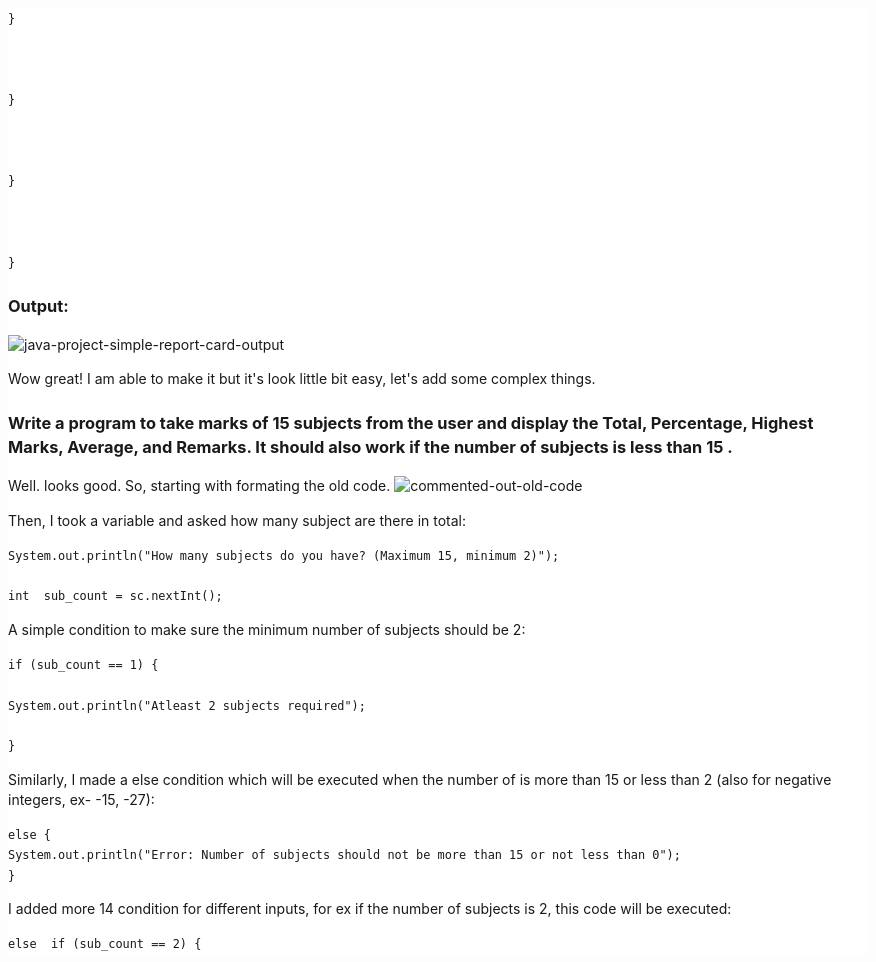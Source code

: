```
}

  

}

  

}

  

}

```

### Output:  
![java-project-simple-report-card-output](https://mayankvikash.in/posts/simple-report-card-in-java/java-project-simple-report-card-output.gif)

Wow great! I am able to make it but it's look little bit easy, let's add some complex things.

### Write a program to take marks of 15 subjects from the user and display the Total, Percentage, Highest Marks, Average, and Remarks. It should also work if the number of subjects is less than 15 .

Well. looks good. So, starting with formating the old code.
![commented-out-old-code](https://mayankvikash.in/posts/simple-report-card-in-java/commented-out-old-code.jpg)

Then, I took a variable and asked how many subject are there in total:

    System.out.println("How many subjects do you have? (Maximum 15, minimum 2)");
    
    int  sub_count = sc.nextInt();

A simple condition to make sure the minimum number of subjects should be 2:

    if (sub_count == 1) {

    System.out.println("Atleast 2 subjects required");

    }

Similarly, I made a else condition which will be executed when the number of is more than 15 or less than 2 (also for negative integers, ex- -15, -27):

    else {
    System.out.println("Error: Number of subjects should not be more than 15 or not less than 0");
    }
I added more 14 condition for different inputs, for ex if the number of subjects is 2, this code will be executed:


    else  if (sub_count == 2) {
    